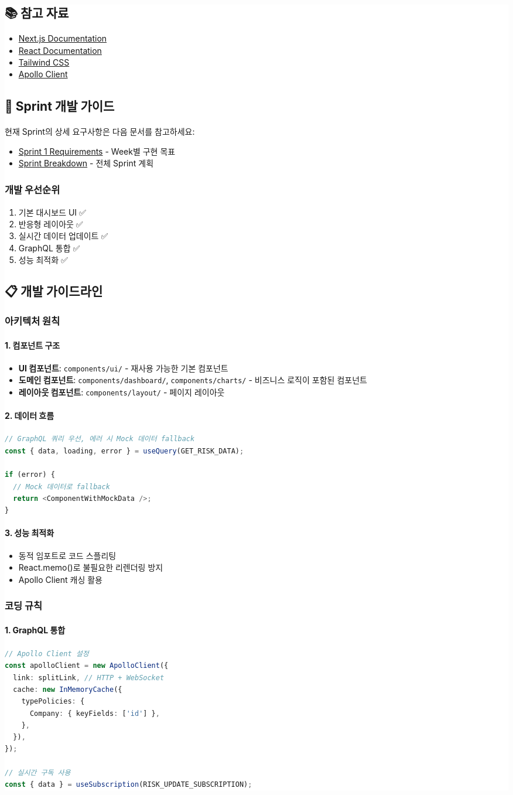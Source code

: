 ## 📚 참고 자료

- [Next.js Documentation](https://nextjs.org/docs)
- [React Documentation](https://react.dev)
- [Tailwind CSS](https://tailwindcss.com)
- [Apollo Client](https://www.apollographql.com/docs/react/)

## 🎯 Sprint 개발 가이드

현재 Sprint의 상세 요구사항은 다음 문서를 참고하세요:
- [Sprint 1 Requirements](./Sprint1_Requirements.md) - Week별 구현 목표
- [Sprint Breakdown](../../docs/trd/phase1/Sprint_Breakdown.md) - 전체 Sprint 계획

### 개발 우선순위
1. 기본 대시보드 UI ✅
2. 반응형 레이아웃 ✅
3. 실시간 데이터 업데이트 ✅
4. GraphQL 통합 ✅
5. 성능 최적화 ✅

## 📋 개발 가이드라인

### 아키텍처 원칙

#### 1. 컴포넌트 구조
- **UI 컴포넌트**: `components/ui/` - 재사용 가능한 기본 컴포넌트
- **도메인 컴포넌트**: `components/dashboard/`, `components/charts/` - 비즈니스 로직이 포함된 컴포넌트
- **레이아웃 컴포넌트**: `components/layout/` - 페이지 레이아웃

#### 2. 데이터 흐름
```typescript
// GraphQL 쿼리 우선, 에러 시 Mock 데이터 fallback
const { data, loading, error } = useQuery(GET_RISK_DATA);

if (error) {
  // Mock 데이터로 fallback
  return <ComponentWithMockData />;
}
```

#### 3. 성능 최적화
- 동적 임포트로 코드 스플리팅
- React.memo()로 불필요한 리렌더링 방지
- Apollo Client 캐싱 활용

### 코딩 규칙

#### 1. GraphQL 통합
```typescript
// Apollo Client 설정
const apolloClient = new ApolloClient({
  link: splitLink, // HTTP + WebSocket
  cache: new InMemoryCache({
    typePolicies: {
      Company: { keyFields: ['id'] },
    },
  }),
});

// 실시간 구독 사용
const { data } = useSubscription(RISK_UPDATE_SUBSCRIPTION);
```
